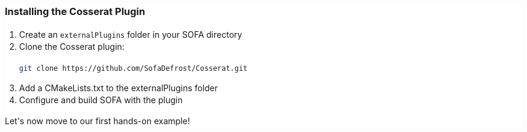 ### Installing the Cosserat Plugin
1. Create an `externalPlugins` folder in your SOFA directory
2. Clone the Cosserat plugin:
   ```bash
   git clone https://github.com/SofaDefrost/Cosserat.git
   ```
3. Add a CMakeLists.txt to the externalPlugins folder
4. Configure and build SOFA with the plugin

Let's now move to our first hands-on example!
